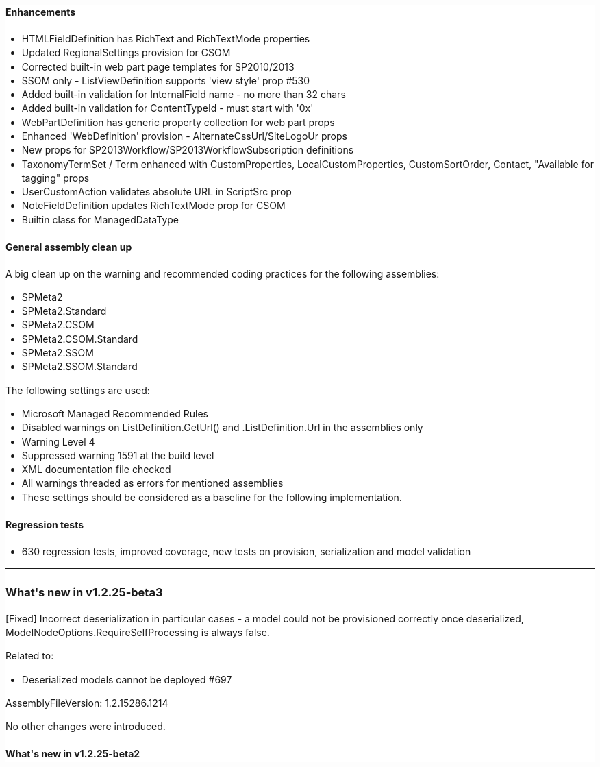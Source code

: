 ####  Enhancements
* HTMLFieldDefinition has RichText and RichTextMode properties
* Updated RegionalSettings provision for CSOM
* Corrected built-in web part page templates for SP2010/2013
* SSOM only - ListViewDefinition supports 'view style' prop #530
* Added built-in validation for InternalField name - no more than 32 chars
* Added built-in validation for ContentTypeId - must start with '0x'
* WebPartDefinition has generic property collection for web part props
* Enhanced 'WebDefinition' provision - AlternateCssUrl/SiteLogoUr props
* New props for SP2013Workflow/SP2013WorkflowSubscription definitions
* TaxonomyTermSet / Term enhanced with CustomProperties, LocalCustomProperties, CustomSortOrder, Contact, "Available for tagging" props
* UserCustomAction validates absolute URL in ScriptSrc prop
* NoteFieldDefinition updates RichTextMode prop for CSOM
* Builtin class for ManagedDataType

####  General assembly clean up
A big clean up on the warning and recommended coding practices for the following assemblies:

* SPMeta2
* SPMeta2.Standard
* SPMeta2.CSOM
* SPMeta2.CSOM.Standard
* SPMeta2.SSOM
* SPMeta2.SSOM.Standard

The following settings are used:

* Microsoft Managed Recommended Rules
* Disabled warnings on ListDefinition.GetUrl() and .ListDefinition.Url in the assemblies only
* Warning Level 4
* Suppressed warning 1591 at the build level
* XML documentation file checked
* All warnings threaded as errors for mentioned assemblies
* These settings should be considered as a baseline for the following implementation.

####  Regression tests
* 630 regression tests, improved coverage, new tests on provision, serialization and model validation

<hr />

###  What's new in v1.2.25-beta3

[Fixed] Incorrect deserialization in particular cases  - a model could not be provisioned correctly once deserialized, ModelNodeOptions.RequireSelfProcessing is always false.

Related to:
* Deserialized models cannot be deployed #697

AssemblyFileVersion: 1.2.15286.1214

No other changes were introduced.

####  What's new in v1.2.25-beta2
